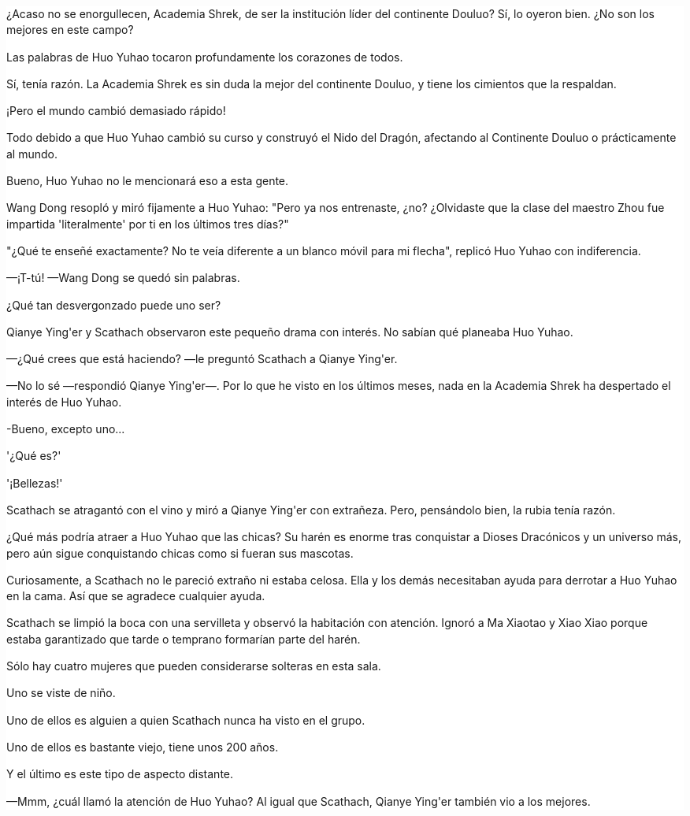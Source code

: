 ¿Acaso no se enorgullecen, Academia Shrek, de ser la institución líder del continente Douluo? Sí, lo oyeron bien. ¿No son los mejores en este campo?

Las palabras de Huo Yuhao tocaron profundamente los corazones de todos.

Sí, tenía razón. La Academia Shrek es sin duda la mejor del continente Douluo, y tiene los cimientos que la respaldan.

¡Pero el mundo cambió demasiado rápido!

Todo debido a que Huo Yuhao cambió su curso y construyó el Nido del Dragón, afectando al Continente Douluo o prácticamente al mundo.

Bueno, Huo Yuhao no le mencionará eso a esta gente.

Wang Dong resopló y miró fijamente a Huo Yuhao: "Pero ya nos entrenaste, ¿no? ¿Olvidaste que la clase del maestro Zhou fue impartida 'literalmente' por ti en los últimos tres días?"

"¿Qué te enseñé exactamente? No te veía diferente a un blanco móvil para mi flecha", replicó Huo Yuhao con indiferencia.

—¡T-tú! —Wang Dong se quedó sin palabras.

¿Qué tan desvergonzado puede uno ser?

Qianye Ying'er y Scathach observaron este pequeño drama con interés. No sabían qué planeaba Huo Yuhao.

—¿Qué crees que está haciendo? —le preguntó Scathach a Qianye Ying'er.

—No lo sé —respondió Qianye Ying'er—. Por lo que he visto en los últimos meses, nada en la Academia Shrek ha despertado el interés de Huo Yuhao.

-Bueno, excepto uno...

'¿Qué es?'

'¡Bellezas!'

Scathach se atragantó con el vino y miró a Qianye Ying'er con extrañeza. Pero, pensándolo bien, la rubia tenía razón.

¿Qué más podría atraer a Huo Yuhao que las chicas? Su harén es enorme tras conquistar a Dioses Dracónicos y un universo más, pero aún sigue conquistando chicas como si fueran sus mascotas.

Curiosamente, a Scathach no le pareció extraño ni estaba celosa. Ella y los demás necesitaban ayuda para derrotar a Huo Yuhao en la cama. Así que se agradece cualquier ayuda.

Scathach se limpió la boca con una servilleta y observó la habitación con atención. Ignoró a Ma Xiaotao y Xiao Xiao porque estaba garantizado que tarde o temprano formarían parte del harén.

Sólo hay cuatro mujeres que pueden considerarse solteras en esta sala.

Uno se viste de niño.

Uno de ellos es alguien a quien Scathach nunca ha visto en el grupo.

Uno de ellos es bastante viejo, tiene unos 200 años.

Y el último es este tipo de aspecto distante.

—Mmm, ¿cuál llamó la atención de Huo Yuhao? Al igual que Scathach, Qianye Ying'er también vio a los mejores.
